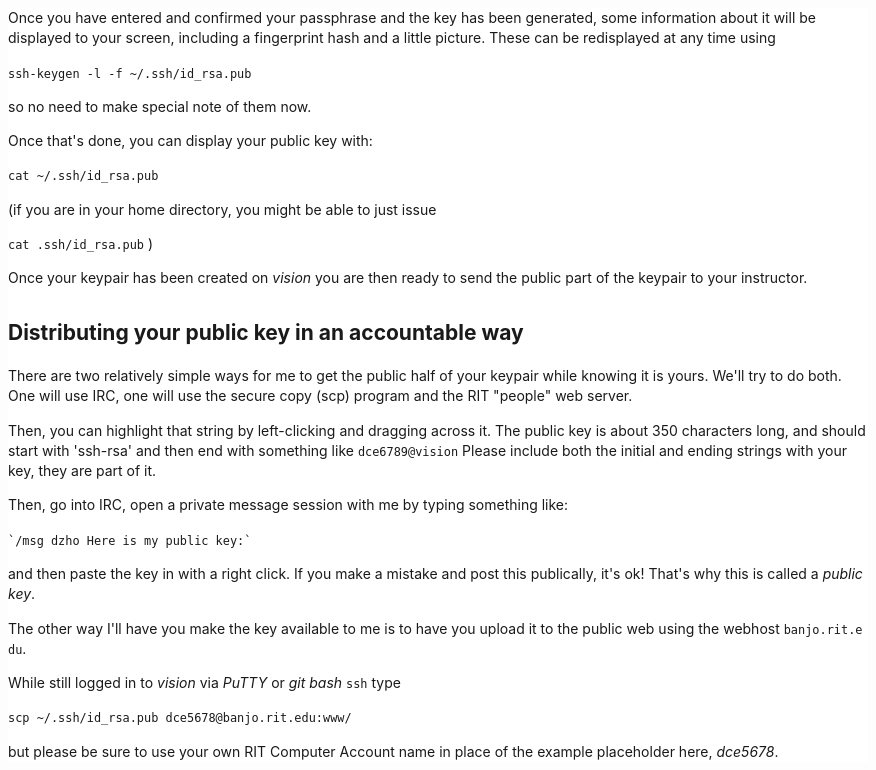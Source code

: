 Once you have entered and confirmed your passphrase and the key has been
generated, some information about it will be displayed to your screen,
including a fingerprint hash and a little picture.  These can be redisplayed
at any time using

`
    ssh-keygen -l -f ~/.ssh/id_rsa.pub
`

so no need to make special note of them now.

Once that's done, you can display your public key with:

`
    cat ~/.ssh/id_rsa.pub
`

(if you are in your home directory, you might be able to just issue

`
    cat .ssh/id_rsa.pub
`
)

Once your keypair has been created on _vision_ you are then ready to send the public part of the keypair to your instructor.

## Distributing your public key in an accountable way <a name="distribute-key"/>

There are two relatively simple ways for me to get the public half of your keypair while knowing it is yours. We'll try to do both. One will use IRC, one will use the secure copy (scp) program and the RIT "people" web server.

Then, you can highlight that string by left-clicking and dragging across it.
The public key is about 350 characters long, and should start with 'ssh-rsa'
and then end with something like `dce6789@vision` Please include both the
initial and ending strings with your key, they are part of it.

Then, go into IRC, open a private message session with me by typing
something like:

    `/msg dzho Here is my public key:`

and then paste the key in with a right click. If you make a mistake and post
this publically, it's ok! That's why this is called a *public key*.

The other way I'll have you make the key available to me is to have you
upload it to the public web using the webhost `banjo.rit.edu`.

While still logged in to _vision_ via *PuTTY* or *git bash* `ssh` type

`
 scp ~/.ssh/id_rsa.pub dce5678@banjo.rit.edu:www/
`

but please be sure to use your own RIT Computer Account name in place of the
example placeholder here, *dce5678*.
